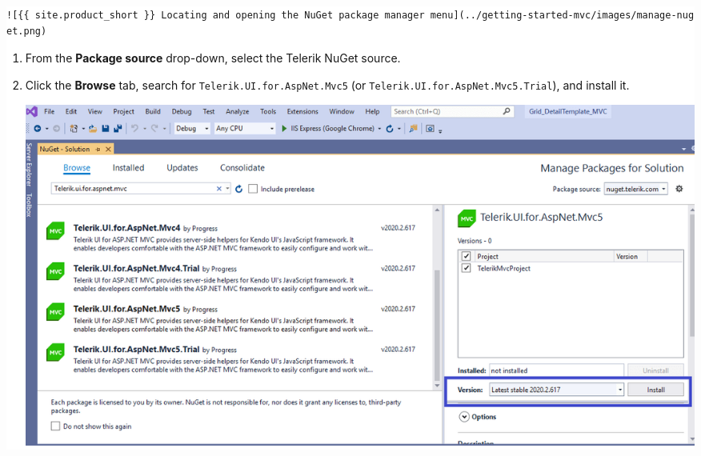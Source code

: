 	![{{ site.product_short }} Locating and opening the NuGet package manager menu](../getting-started-mvc/images/manage-nuget.png)
	
1. From the **Package source** drop-down, select the Telerik NuGet source.

1. Click the **Browse** tab, search for `Telerik.UI.for.AspNet.Mvc5` (or `Telerik.UI.for.AspNet.Mvc5.Trial`), and install it.

	![{{ site.product_short }} Selecting and installing the NuGet package](../getting-started-mvc/images/install-nuget-mvc.png)
	